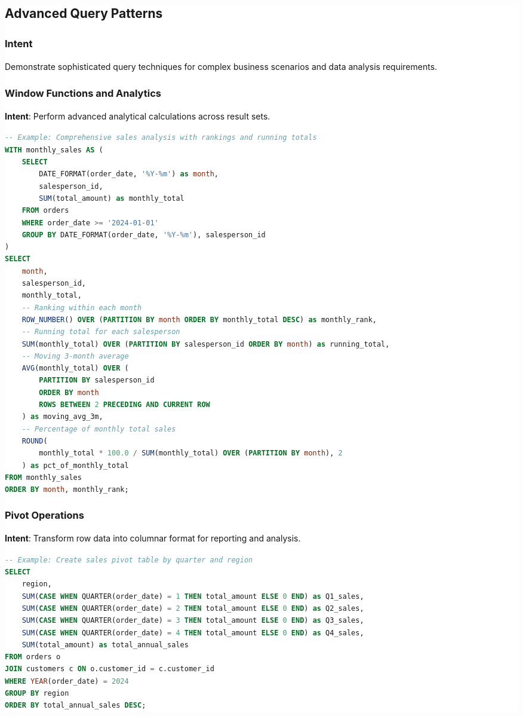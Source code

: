 ## Advanced Query Patterns

### Intent
Demonstrate sophisticated query techniques for complex business scenarios and data analysis requirements.

### Window Functions and Analytics
**Intent**: Perform advanced analytical calculations across result sets.

```sql
-- Example: Comprehensive sales analysis with rankings and running totals
WITH monthly_sales AS (
    SELECT 
        DATE_FORMAT(order_date, '%Y-%m') as month,
        salesperson_id,
        SUM(total_amount) as monthly_total
    FROM orders
    WHERE order_date >= '2024-01-01'
    GROUP BY DATE_FORMAT(order_date, '%Y-%m'), salesperson_id
)
SELECT 
    month,
    salesperson_id,
    monthly_total,
    -- Ranking within each month
    ROW_NUMBER() OVER (PARTITION BY month ORDER BY monthly_total DESC) as monthly_rank,
    -- Running total for each salesperson
    SUM(monthly_total) OVER (PARTITION BY salesperson_id ORDER BY month) as running_total,
    -- Moving 3-month average
    AVG(monthly_total) OVER (
        PARTITION BY salesperson_id 
        ORDER BY month 
        ROWS BETWEEN 2 PRECEDING AND CURRENT ROW
    ) as moving_avg_3m,
    -- Percentage of monthly total sales
    ROUND(
        monthly_total * 100.0 / SUM(monthly_total) OVER (PARTITION BY month), 2
    ) as pct_of_monthly_total
FROM monthly_sales
ORDER BY month, monthly_rank;
```

### Pivot Operations
**Intent**: Transform row data into columnar format for reporting and analysis.

```sql
-- Example: Create sales pivot table by quarter and region
SELECT 
    region,
    SUM(CASE WHEN QUARTER(order_date) = 1 THEN total_amount ELSE 0 END) as Q1_sales,
    SUM(CASE WHEN QUARTER(order_date) = 2 THEN total_amount ELSE 0 END) as Q2_sales,
    SUM(CASE WHEN QUARTER(order_date) = 3 THEN total_amount ELSE 0 END) as Q3_sales,
    SUM(CASE WHEN QUARTER(order_date) = 4 THEN total_amount ELSE 0 END) as Q4_sales,
    SUM(total_amount) as total_annual_sales
FROM orders o
JOIN customers c ON o.customer_id = c.customer_id
WHERE YEAR(order_date) = 2024
GROUP BY region
ORDER BY total_annual_sales DESC;
```
